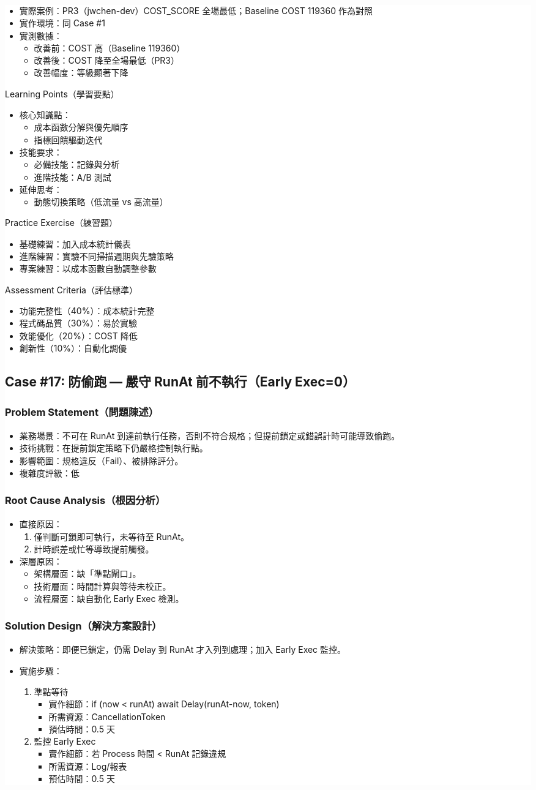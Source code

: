 - 實際案例：PR3（jwchen-dev）COST_SCORE 全場最低；Baseline COST 119360 作為對照
- 實作環境：同 Case #1
- 實測數據：
  - 改善前：COST 高（Baseline 119360）
  - 改善後：COST 降至全場最低（PR3）
  - 改善幅度：等級顯著下降

Learning Points（學習要點）
- 核心知識點：
  - 成本函數分解與優先順序
  - 指標回饋驅動迭代
- 技能要求：
  - 必備技能：記錄與分析
  - 進階技能：A/B 測試
- 延伸思考：
  - 動態切換策略（低流量 vs 高流量）

Practice Exercise（練習題）
- 基礎練習：加入成本統計儀表
- 進階練習：實驗不同掃描週期與先驗策略
- 專案練習：以成本函數自動調整參數

Assessment Criteria（評估標準）
- 功能完整性（40%）：成本統計完整
- 程式碼品質（30%）：易於實驗
- 效能優化（20%）：COST 降低
- 創新性（10%）：自動化調優


## Case #17: 防偷跑 — 嚴守 RunAt 前不執行（Early Exec=0）

### Problem Statement（問題陳述）
- 業務場景：不可在 RunAt 到達前執行任務，否則不符合規格；但提前鎖定或錯誤計時可能導致偷跑。
- 技術挑戰：在提前鎖定策略下仍嚴格控制執行點。
- 影響範圍：規格違反（Fail）、被排除評分。
- 複雜度評級：低

### Root Cause Analysis（根因分析）
- 直接原因：
  1. 僅判斷可鎖即可執行，未等待至 RunAt。
  2. 計時誤差或忙等導致提前觸發。
- 深層原因：
  - 架構層面：缺「準點閘口」。
  - 技術層面：時間計算與等待未校正。
  - 流程層面：缺自動化 Early Exec 檢測。

### Solution Design（解決方案設計）
- 解決策略：即便已鎖定，仍需 Delay 到 RunAt 才入列到處理；加入 Early Exec 監控。

- 實施步驟：
  1. 準點等待
     - 實作細節：if (now < runAt) await Delay(runAt-now, token)
     - 所需資源：CancellationToken
     - 預估時間：0.5 天
  2. 監控 Early Exec
     - 實作細節：若 Process 時間 < RunAt 記錄違規
     - 所需資源：Log/報表
     - 預估時間：0.5 天
